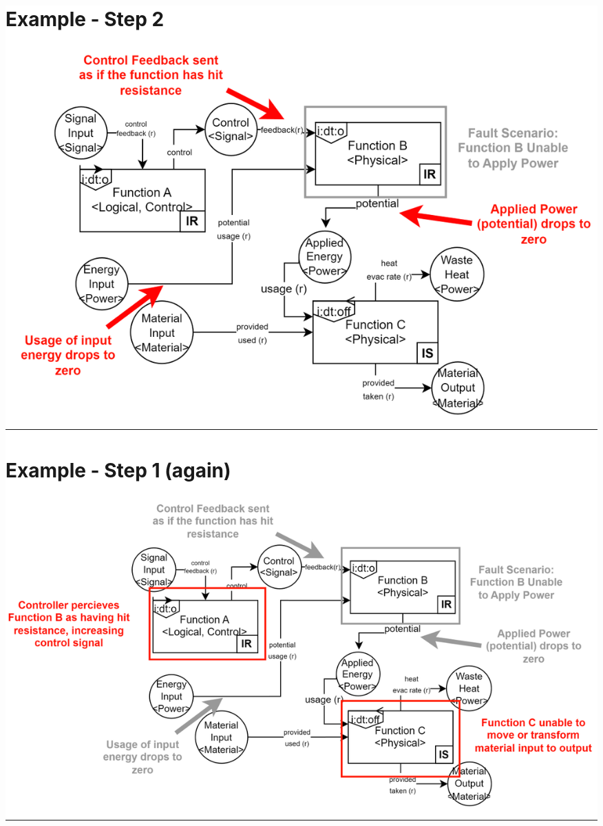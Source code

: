 
# Example - Step 2

![generic model, width:800px](./figures/frdl/diagrams/frdl_fad_singleprop_prop2.svg)

--- 

# Example - Step 1 (again)

![generic model, width:800px](./figures/frdl/diagrams/frdl_fad_singleprop_prop3.svg)

--- 